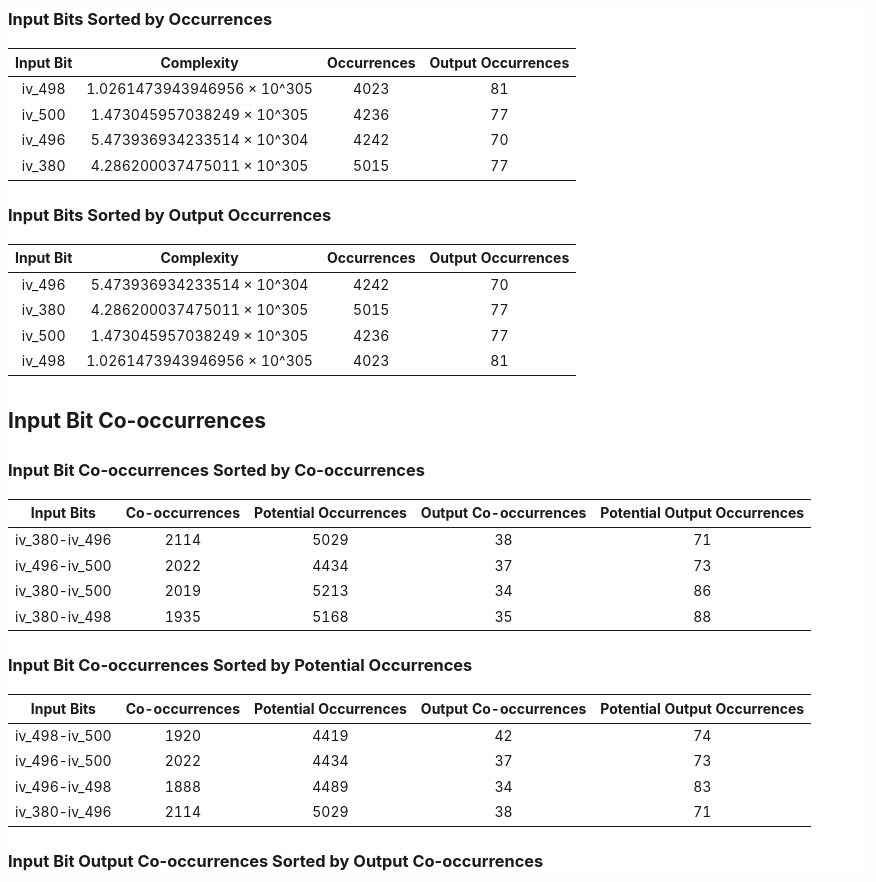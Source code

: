 ### Input Bits Sorted by Occurrences

| Input Bit | Complexity | Occurrences | Output Occurrences |
|:---------:|:----------:|:-----------:|:------------------:|
| iv_498 | 1.0261473943946956 × 10^305 | 4023 | 81 |
| iv_500 | 1.473045957038249 × 10^305 | 4236 | 77 |
| iv_496 | 5.473936934233514 × 10^304 | 4242 | 70 |
| iv_380 | 4.286200037475011 × 10^305 | 5015 | 77 |

### Input Bits Sorted by Output Occurrences

| Input Bit | Complexity | Occurrences | Output Occurrences |
|:---------:|:----------:|:-----------:|:------------------:|
| iv_496 | 5.473936934233514 × 10^304 | 4242 | 70 |
| iv_380 | 4.286200037475011 × 10^305 | 5015 | 77 |
| iv_500 | 1.473045957038249 × 10^305 | 4236 | 77 |
| iv_498 | 1.0261473943946956 × 10^305 | 4023 | 81 |

## Input Bit Co-occurrences

### Input Bit Co-occurrences Sorted by Co-occurrences

| Input Bits | Co-occurrences | Potential Occurrences | Output Co-occurrences | Potential Output Occurrences |
|:----------:|:--------------:|:---------------------:|:---------------------:|:----------------------------:|
| iv_380-iv_496 | 2114 | 5029 | 38 | 71 |
| iv_496-iv_500 | 2022 | 4434 | 37 | 73 |
| iv_380-iv_500 | 2019 | 5213 | 34 | 86 |
| iv_380-iv_498 | 1935 | 5168 | 35 | 88 |

### Input Bit Co-occurrences Sorted by Potential Occurrences

| Input Bits | Co-occurrences | Potential Occurrences | Output Co-occurrences | Potential Output Occurrences |
|:----------:|:--------------:|:---------------------:|:---------------------:|:----------------------------:|
| iv_498-iv_500 | 1920 | 4419 | 42 | 74 |
| iv_496-iv_500 | 2022 | 4434 | 37 | 73 |
| iv_496-iv_498 | 1888 | 4489 | 34 | 83 |
| iv_380-iv_496 | 2114 | 5029 | 38 | 71 |

### Input Bit Output Co-occurrences Sorted by Output Co-occurrences
